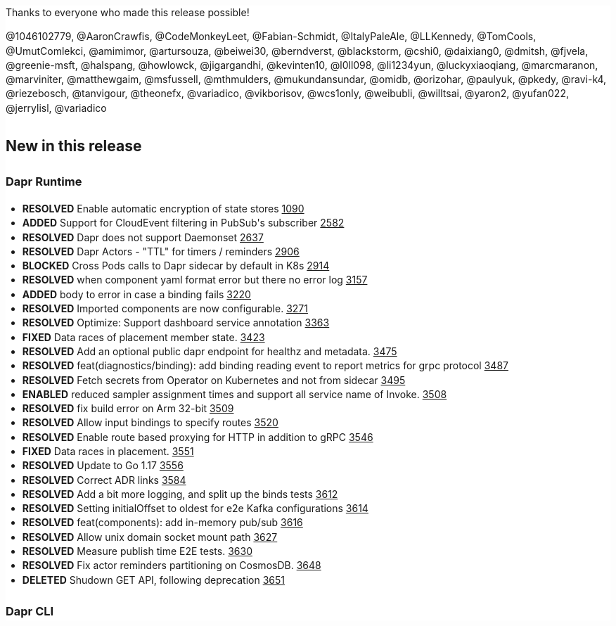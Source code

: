 Thanks to everyone who made this release possible!

@1046102779, @AaronCrawfis, @CodeMonkeyLeet, @Fabian-Schmidt, @ItalyPaleAle, @LLKennedy, @TomCools, @UmutComlekci, @amimimor, @artursouza, @beiwei30, @berndverst, @blackstorm, @cshi0, @daixiang0, @dmitsh, @fjvela, @greenie-msft, @halspang, @howlowck, @jigargandhi, @kevinten10, @l0ll098, @li1234yun, @luckyxiaoqiang, @marcmaranon, @marviniter, @matthewgaim, @msfussell, @mthmulders, @mukundansundar, @omidb,  @orizohar, @paulyuk, @pkedy, @ravi-k4, @riezebosch, @tanvigour, @theonefx, @variadico, @vikborisov, @wcs1only, @weibubli, @willtsai, @yaron2, @yufan022, @jerrylisl, @variadico

## New in this release

### Dapr Runtime
- **RESOLVED** Enable automatic encryption of state stores [1090](https://github.com/liuxd6825/dapr/issues/1090)
- **ADDED** Support for CloudEvent filtering in PubSub's subscriber [2582](https://github.com/liuxd6825/dapr/issues/2582)
- **RESOLVED** Dapr does not support Daemonset  [2637](https://github.com/liuxd6825/dapr/issues/2637)
- **RESOLVED** Dapr Actors - "TTL" for timers / reminders [2906](https://github.com/liuxd6825/dapr/issues/2906)
- **BLOCKED** Cross Pods calls to Dapr sidecar by default in K8s [2914](https://github.com/liuxd6825/dapr/issues/2914)
- **RESOLVED** when component yaml format error but there no error log [3157](https://github.com/liuxd6825/dapr/issues/3157)
- **ADDED** body to error in case a binding fails [3220](https://github.com/liuxd6825/dapr/issues/3220)
- **RESOLVED** Imported components are now configurable. [3271](https://github.com/liuxd6825/dapr/issues/3271)
- **RESOLVED** Optimize: Support dashboard service annotation [3363](https://github.com/liuxd6825/dapr/pull/3363)
- **FIXED** Data races of placement member state. [3423](https://github.com/liuxd6825/dapr/issues/3423)
- **RESOLVED** Add an optional public dapr endpoint for healthz and metadata. [3475](https://github.com/liuxd6825/dapr/issues/3475)
- **RESOLVED** feat(diagnostics/binding): add binding reading event to report metrics for grpc protocol [3487](https://github.com/liuxd6825/dapr/pull/3487)
- **RESOLVED** Fetch secrets from Operator on Kubernetes and not from sidecar [3495](https://github.com/liuxd6825/dapr/issues/3495)
- **ENABLED** reduced sampler assignment times and support all service name of Invoke. [3508](https://github.com/liuxd6825/dapr/pull/3508)
- **RESOLVED** fix build error on Arm 32-bit [3509](https://github.com/liuxd6825/dapr/pull/3509)
- **RESOLVED** Allow input bindings to specify routes [3520](https://github.com/liuxd6825/dapr/issues/3520)
- **RESOLVED** Enable route based proxying for HTTP in addition to gRPC [3546](https://github.com/liuxd6825/dapr/issues/3546)
- **FIXED** Data races in placement. [3551](https://github.com/liuxd6825/dapr/issues/3551)
- **RESOLVED** Update to Go 1.17 [3556](https://github.com/liuxd6825/dapr/issues/3556)
- **RESOLVED** Correct ADR links [3584](https://github.com/liuxd6825/dapr/pull/3584)
- **RESOLVED** Add a bit more logging, and split up the binds tests [3612](https://github.com/liuxd6825/dapr/pull/3612)
- **RESOLVED** Setting initialOffset to oldest for e2e Kafka configurations [3614](https://github.com/liuxd6825/dapr/pull/3614)
- **RESOLVED** feat(components): add in-memory pub/sub [3616](https://github.com/liuxd6825/dapr/pull/3616)
- **RESOLVED** Allow unix domain socket mount path [3627](https://github.com/liuxd6825/dapr/pull/3627)
- **RESOLVED** Measure publish time E2E tests. [3630](https://github.com/liuxd6825/dapr/pull/3630)
- **RESOLVED** Fix actor reminders partitioning on CosmosDB. [3648](https://github.com/liuxd6825/dapr/pull/3648)
- **DELETED** Shudown GET API, following deprecation [3651](https://github.com/liuxd6825/dapr/issues/3651)
### Dapr CLI